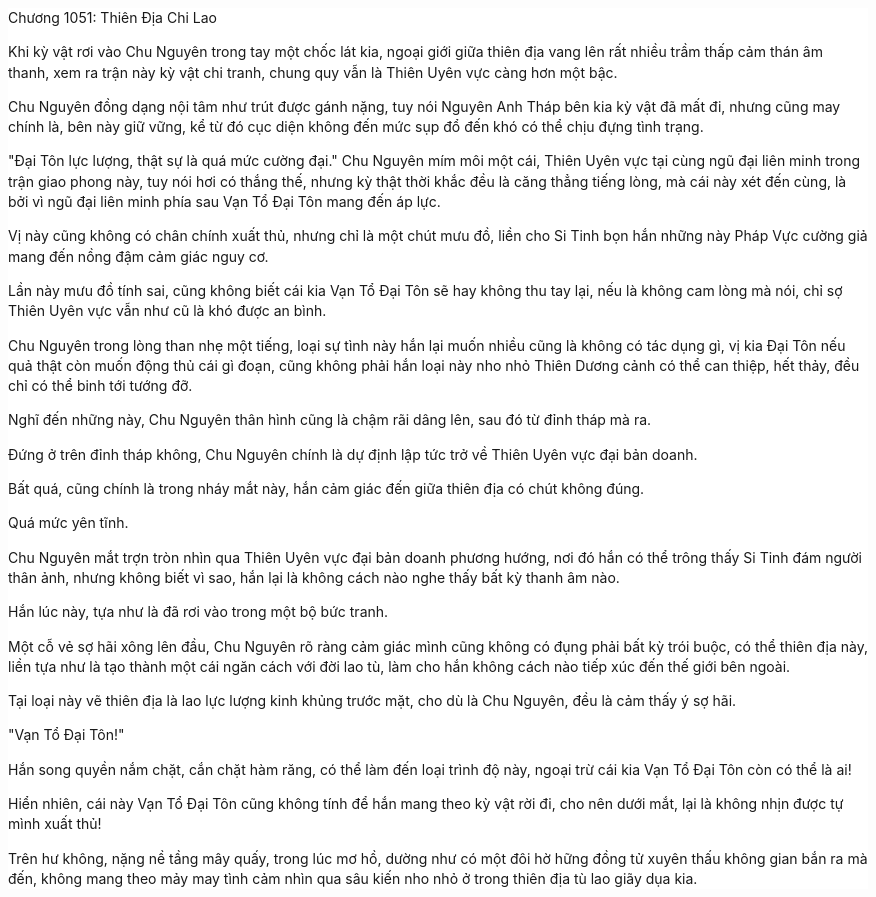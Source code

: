 




Chương 1051: Thiên Địa Chi Lao


Khi kỳ vật rơi vào Chu Nguyên trong tay một chốc lát kia, ngoại giới giữa thiên địa vang lên rất nhiều trầm thấp cảm thán âm thanh, xem ra trận này kỳ vật chi tranh, chung quy vẫn là Thiên Uyên vực càng hơn một bậc.

Chu Nguyên đồng dạng nội tâm như trút được gánh nặng, tuy nói Nguyên Anh Tháp bên kia kỳ vật đã mất đi, nhưng cũng may chính là, bên này giữ vững, kể từ đó cục diện không đến mức sụp đổ đến khó có thể chịu đựng tình trạng.

"Đại Tôn lực lượng, thật sự là quá mức cường đại." Chu Nguyên mím môi một cái, Thiên Uyên vực tại cùng ngũ đại liên minh trong trận giao phong này, tuy nói hơi có thắng thế, nhưng kỳ thật thời khắc đều là căng thẳng tiếng lòng, mà cái này xét đến cùng, là bởi vì ngũ đại liên minh phía sau Vạn Tổ Đại Tôn mang đến áp lực.

Vị này cũng không có chân chính xuất thủ, nhưng chỉ là một chút mưu đồ, liền cho Si Tinh bọn hắn những này Pháp Vực cường giả mang đến nồng đậm cảm giác nguy cơ.

Lần này mưu đồ tính sai, cũng không biết cái kia Vạn Tổ Đại Tôn sẽ hay không thu tay lại, nếu là không cam lòng mà nói, chỉ sợ Thiên Uyên vực vẫn như cũ là khó được an bình.

Chu Nguyên trong lòng than nhẹ một tiếng, loại sự tình này hắn lại muốn nhiều cũng là không có tác dụng gì, vị kia Đại Tôn nếu quả thật còn muốn động thủ cái gì đoạn, cũng không phải hắn loại này nho nhỏ Thiên Dương cảnh có thể can thiệp, hết thảy, đều chỉ có thể binh tới tướng đỡ.

Nghĩ đến những này, Chu Nguyên thân hình cũng là chậm rãi dâng lên, sau đó từ đỉnh tháp mà ra.

Đứng ở trên đỉnh tháp không, Chu Nguyên chính là dự định lập tức trở về Thiên Uyên vực đại bản doanh.

Bất quá, cũng chính là trong nháy mắt này, hắn cảm giác đến giữa thiên địa có chút không đúng.

Quá mức yên tĩnh.

Chu Nguyên mắt trợn tròn nhìn qua Thiên Uyên vực đại bản doanh phương hướng, nơi đó hắn có thể trông thấy Si Tinh đám người thân ảnh, nhưng không biết vì sao, hắn lại là không cách nào nghe thấy bất kỳ thanh âm nào.

Hắn lúc này, tựa như là đã rơi vào trong một bộ bức tranh.

Một cỗ vẻ sợ hãi xông lên đầu, Chu Nguyên rõ ràng cảm giác mình cũng không có đụng phải bất kỳ trói buộc, có thể thiên địa này, liền tựa như là tạo thành một cái ngăn cách với đời lao tù, làm cho hắn không cách nào tiếp xúc đến thế giới bên ngoài.

Tại loại này vẽ thiên địa là lao lực lượng kinh khủng trước mặt, cho dù là Chu Nguyên, đều là cảm thấy ý sợ hãi.

"Vạn Tổ Đại Tôn!"

Hắn song quyền nắm chặt, cắn chặt hàm răng, có thể làm đến loại trình độ này, ngoại trừ cái kia Vạn Tổ Đại Tôn còn có thể là ai!

Hiển nhiên, cái này Vạn Tổ Đại Tôn cũng không tính để hắn mang theo kỳ vật rời đi, cho nên dưới mắt, lại là không nhịn được tự mình xuất thủ!

Trên hư không, nặng nề tầng mây quấy, trong lúc mơ hồ, dường như có một đôi hờ hững đồng tử xuyên thấu không gian bắn ra mà đến, không mang theo mảy may tình cảm nhìn qua sâu kiến nho nhỏ ở trong thiên địa tù lao giãy dụa kia.
